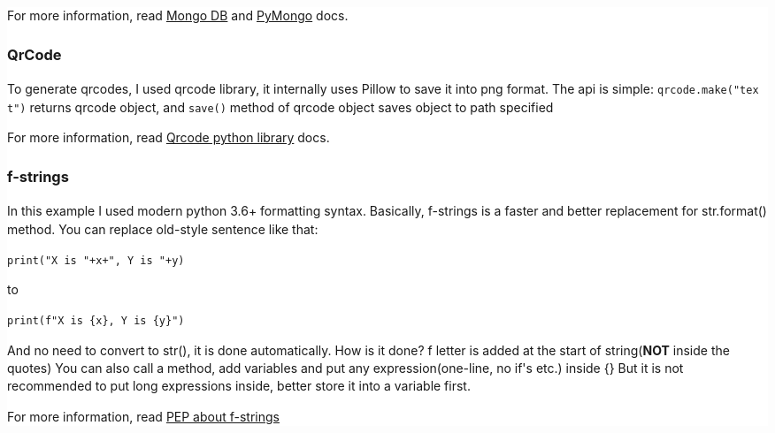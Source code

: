For more information, read [Mongo DB](https://docs.mongodb.com) and [PyMongo](https://api.mongodb.com/python/current) docs.

### QrCode

To generate qrcodes, I used qrcode library, it internally uses Pillow to save it into png format.
The api is simple:
`qrcode.make("text")` returns qrcode object,
and `save()` method of qrcode object saves object to path specified

For more information, read [Qrcode python library](https://github.com/lincolnloop/python-qrcode/blob/master/README.rst) docs.

### f-strings

In this example I used modern python 3.6+ formatting syntax.
Basically, f-strings is a faster and better replacement for str.format() method.
You can replace old-style sentence like that:

`print("X is "+x+", Y is "+y)`

to

`print(f"X is {x}, Y is {y}")`

And no need to convert to str(), it is done automatically.
How is it done? f letter is added at the start of string(**NOT** inside the quotes)
You can also call a method, add variables and put any expression(one-line, no if's etc.) inside {}
But it is not recommended to put long expressions inside, better store it into a variable first.

For more information, read [PEP about f-strings](https://www.python.org/dev/peps/pep-0498)
